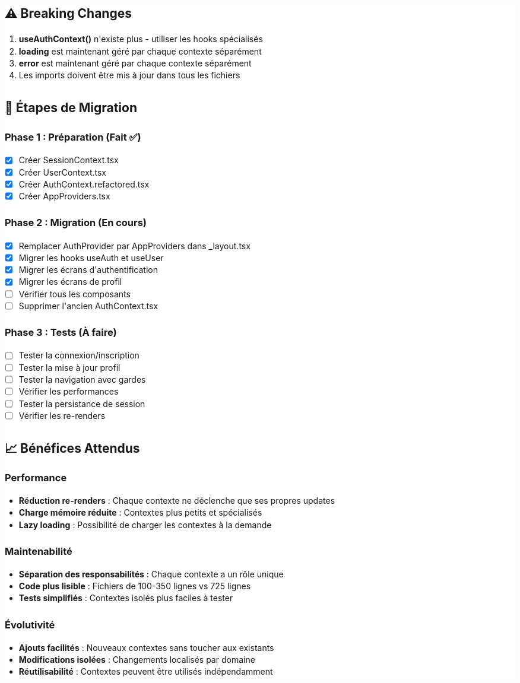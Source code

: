 ## ⚠️ Breaking Changes

1. **useAuthContext()** n'existe plus - utiliser les hooks spécialisés
2. **loading** est maintenant géré par chaque contexte séparément
3. **error** est maintenant géré par chaque contexte séparément
4. Les imports doivent être mis à jour dans tous les fichiers

## 🚀 Étapes de Migration

### Phase 1 : Préparation (Fait ✅)
- [x] Créer SessionContext.tsx
- [x] Créer UserContext.tsx
- [x] Créer AuthContext.refactored.tsx
- [x] Créer AppProviders.tsx

### Phase 2 : Migration (En cours)
- [x] Remplacer AuthProvider par AppProviders dans _layout.tsx
- [x] Migrer les hooks useAuth et useUser
- [x] Migrer les écrans d'authentification
- [x] Migrer les écrans de profil
- [ ] Vérifier tous les composants
- [ ] Supprimer l'ancien AuthContext.tsx

### Phase 3 : Tests (À faire)
- [ ] Tester la connexion/inscription
- [ ] Tester la mise à jour profil
- [ ] Tester la navigation avec gardes
- [ ] Vérifier les performances
- [ ] Tester la persistance de session
- [ ] Vérifier les re-renders

## 📈 Bénéfices Attendus

### Performance
- **Réduction re-renders** : Chaque contexte ne déclenche que ses propres updates
- **Charge mémoire réduite** : Contextes plus petits et spécialisés
- **Lazy loading** : Possibilité de charger les contextes à la demande

### Maintenabilité
- **Séparation des responsabilités** : Chaque contexte a un rôle unique
- **Code plus lisible** : Fichiers de 100-350 lignes vs 725 lignes
- **Tests simplifiés** : Contextes isolés plus faciles à tester

### Évolutivité
- **Ajouts facilités** : Nouveaux contextes sans toucher aux existants
- **Modifications isolées** : Changements localisés par domaine
- **Réutilisabilité** : Contextes peuvent être utilisés indépendamment

